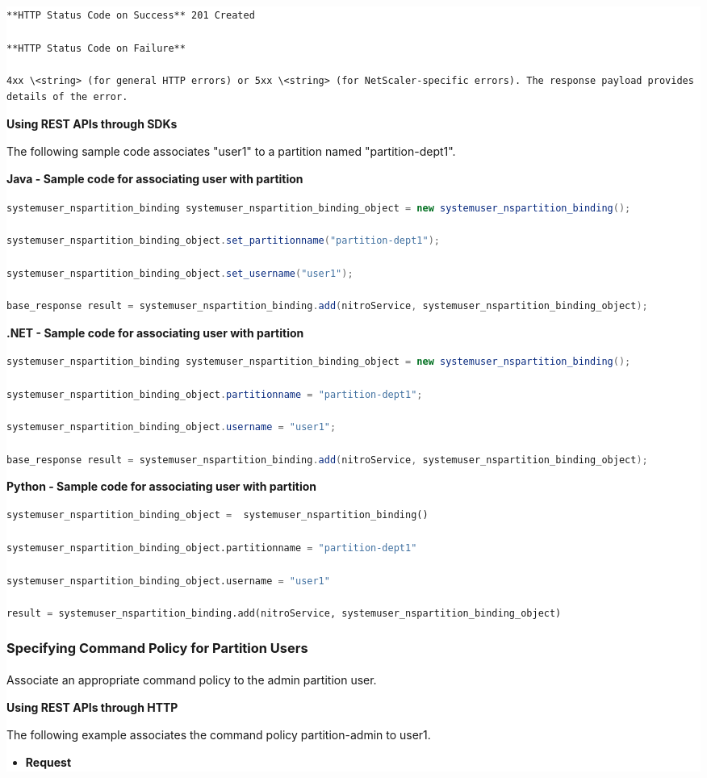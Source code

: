     **HTTP Status Code on Success** 201 Created

    **HTTP Status Code on Failure**
    
    4xx \<string> (for general HTTP errors) or 5xx \<string> (for NetScaler-specific errors). The response payload provides details of the error.

**Using REST APIs through SDKs**

The following sample code associates "user1" to a partition named "partition-dept1".

**Java - Sample code for associating user with partition**
```java
systemuser_nspartition_binding systemuser_nspartition_binding_object = new systemuser_nspartition_binding(); 

systemuser_nspartition_binding_object.set_partitionname("partition-dept1"); 

systemuser_nspartition_binding_object.set_username("user1"); 

base_response result = systemuser_nspartition_binding.add(nitroService, systemuser_nspartition_binding_object);
```


**.NET - Sample code for associating user with partition**
```csharp
systemuser_nspartition_binding systemuser_nspartition_binding_object = new systemuser_nspartition_binding(); 

systemuser_nspartition_binding_object.partitionname = "partition-dept1"; 

systemuser_nspartition_binding_object.username = "user1"; 

base_response result = systemuser_nspartition_binding.add(nitroService, systemuser_nspartition_binding_object);
```

**Python - Sample code for associating user with partition**
```python
systemuser_nspartition_binding_object =  systemuser_nspartition_binding()

systemuser_nspartition_binding_object.partitionname = "partition-dept1"

systemuser_nspartition_binding_object.username = "user1"

result = systemuser_nspartition_binding.add(nitroService, systemuser_nspartition_binding_object)
```
### Specifying Command Policy for Partition Users

Associate an appropriate command policy to the admin partition user.

**Using REST APIs through HTTP**

The following example associates the command policy partition-admin to user1.

* **Request**
